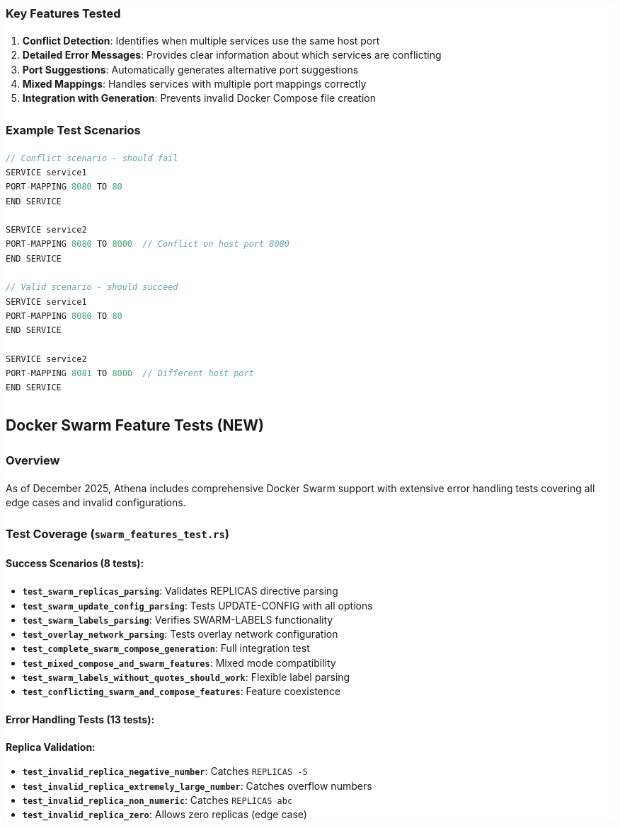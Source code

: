 ### Key Features Tested
1. **Conflict Detection**: Identifies when multiple services use the same host port
2. **Detailed Error Messages**: Provides clear information about which services are conflicting
3. **Port Suggestions**: Automatically generates alternative port suggestions
4. **Mixed Mappings**: Handles services with multiple port mappings correctly
5. **Integration with Generation**: Prevents invalid Docker Compose file creation

### Example Test Scenarios
```rust
// Conflict scenario - should fail
SERVICE service1
PORT-MAPPING 8080 TO 80
END SERVICE

SERVICE service2
PORT-MAPPING 8080 TO 8000  // Conflict on host port 8080
END SERVICE

// Valid scenario - should succeed
SERVICE service1
PORT-MAPPING 8080 TO 80
END SERVICE

SERVICE service2
PORT-MAPPING 8081 TO 8000  // Different host port
END SERVICE
```

## Docker Swarm Feature Tests (**NEW**)

### Overview
As of December 2025, Athena includes comprehensive Docker Swarm support with extensive error handling tests covering all edge cases and invalid configurations.

### Test Coverage (`swarm_features_test.rs`)

#### Success Scenarios (8 tests):
- **`test_swarm_replicas_parsing`**: Validates REPLICAS directive parsing
- **`test_swarm_update_config_parsing`**: Tests UPDATE-CONFIG with all options
- **`test_swarm_labels_parsing`**: Verifies SWARM-LABELS functionality
- **`test_overlay_network_parsing`**: Tests overlay network configuration
- **`test_complete_swarm_compose_generation`**: Full integration test
- **`test_mixed_compose_and_swarm_features`**: Mixed mode compatibility
- **`test_swarm_labels_without_quotes_should_work`**: Flexible label parsing
- **`test_conflicting_swarm_and_compose_features`**: Feature coexistence

#### Error Handling Tests (13 tests):
**Replica Validation:**
- **`test_invalid_replica_negative_number`**: Catches `REPLICAS -5`
- **`test_invalid_replica_extremely_large_number`**: Catches overflow numbers
- **`test_invalid_replica_non_numeric`**: Catches `REPLICAS abc`
- **`test_invalid_replica_zero`**: Allows zero replicas (edge case)
